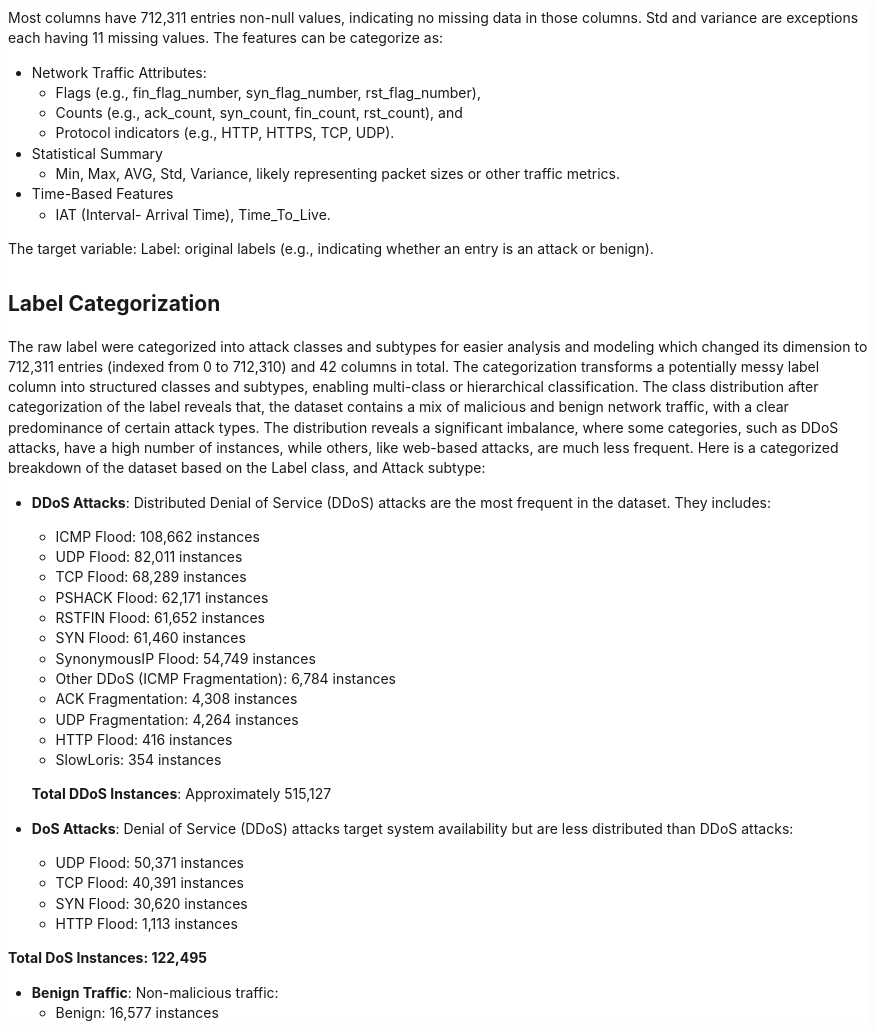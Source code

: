 Most columns have 712,311 entries non-null values, indicating no missing data in those columns. Std and variance are exceptions each having 11 missing values. The features can be categorize as:
* Network Traffic Attributes:
  * Flags (e.g., fin_flag_number, syn_flag_number, rst_flag_number), 
  * Counts (e.g., ack_count, syn_count, fin_count, rst_count), and 
  * Protocol indicators (e.g., HTTP, HTTPS, TCP, UDP).
* Statistical Summary
  * Min, Max, AVG, Std, Variance, likely representing packet sizes or other traffic metrics.
* Time-Based Features
  * IAT (Interval- Arrival Time), Time_To_Live.

The target variable: 
Label: original labels (e.g., indicating whether an entry is an attack or benign).

## Label Categorization
The raw label were categorized into attack classes and subtypes for easier analysis and modeling which changed its dimension to 712,311 entries (indexed from 0 to 712,310) and 42 columns in total. The categorization transforms a potentially messy label column into structured classes and subtypes, enabling multi-class or hierarchical classification. The class distribution after categorization of the label reveals that, the dataset contains a mix of malicious and benign network traffic, with a clear predominance of certain attack types. The distribution reveals a significant imbalance, where some categories, such as DDoS attacks, have a high number of instances, while others, like web-based attacks, are much less frequent. Here is a categorized breakdown of the dataset based on the Label class, and Attack subtype:

* **DDoS Attacks**: Distributed Denial of Service (DDoS) attacks are the most frequent in the dataset. They includes:
  * ICMP Flood: 108,662 instances
  * UDP Flood: 82,011 instances
  * TCP Flood: 68,289 instances
  * PSHACK Flood: 62,171 instances
  * RSTFIN Flood: 61,652 instances
  * SYN Flood: 61,460 instances
  * SynonymousIP Flood: 54,749 instances
  * Other DDoS (ICMP Fragmentation): 6,784 instances
  * ACK Fragmentation: 4,308 instances
  * UDP Fragmentation: 4,264 instances
  * HTTP Flood: 416 instances
  * SlowLoris: 354 instances
  
  **Total DDoS Instances**: Approximately 515,127

* **DoS Attacks**: Denial of Service (DDoS) attacks target system availability but are less distributed than DDoS attacks:
  * UDP Flood: 50,371 instances
  * TCP Flood: 40,391 instances
  * SYN Flood: 30,620 instances
  * HTTP Flood: 1,113 instances

**Total DoS Instances: 122,495**

* **Benign Traffic**: Non-malicious traffic:
  * Benign: 16,577 instances
